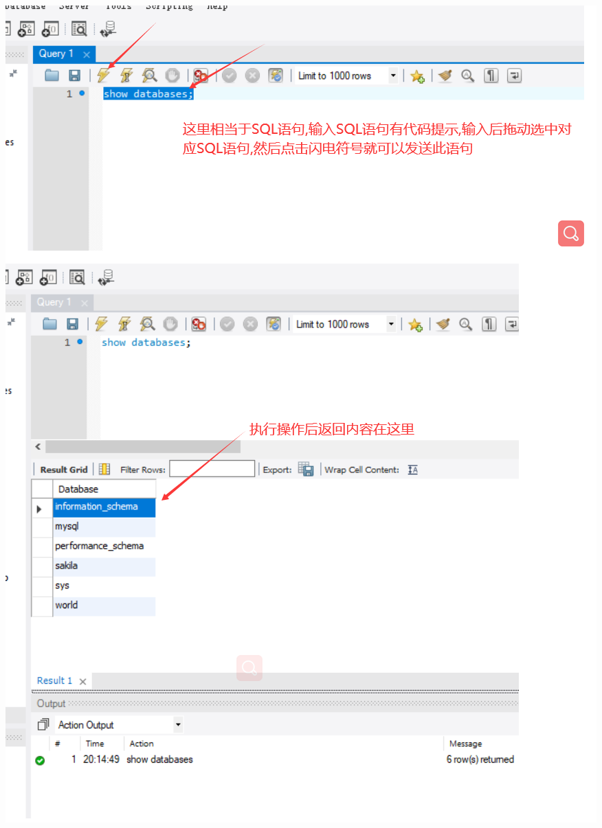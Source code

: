 ![image-20200228201441629](MySQL数据库.assets/image-20200228201441629.png)

![image-20200228201541591](MySQL数据库.assets/image-20200228201541591.png)	
